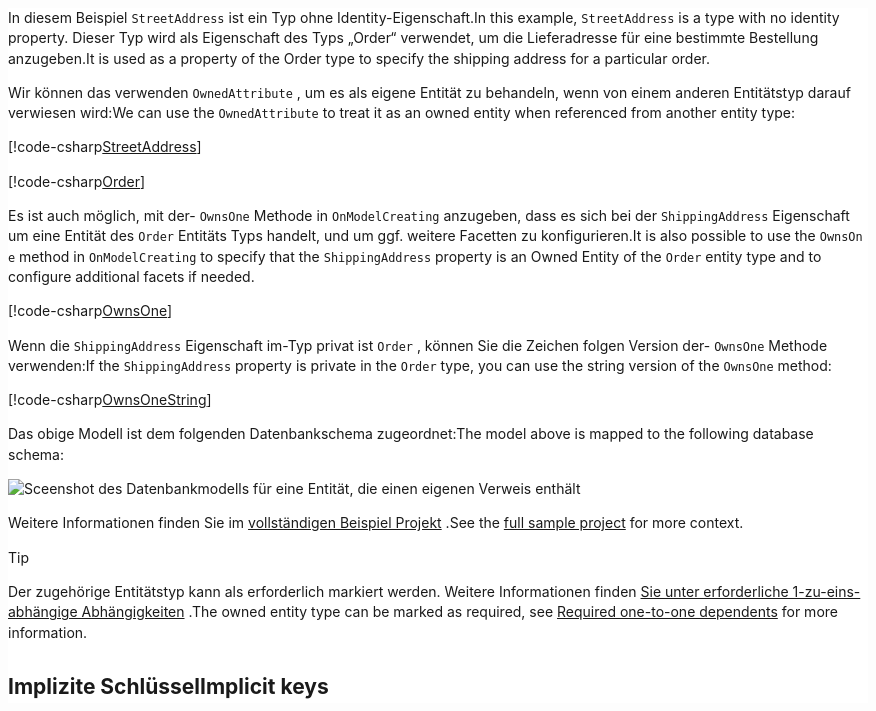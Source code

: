 <span data-ttu-id="a0c74-112">In diesem Beispiel `StreetAddress` ist ein Typ ohne Identity-Eigenschaft.</span><span class="sxs-lookup"><span data-stu-id="a0c74-112">In this example, `StreetAddress` is a type with no identity property.</span></span> <span data-ttu-id="a0c74-113">Dieser Typ wird als Eigenschaft des Typs „Order“ verwendet, um die Lieferadresse für eine bestimmte Bestellung anzugeben.</span><span class="sxs-lookup"><span data-stu-id="a0c74-113">It is used as a property of the Order type to specify the shipping address for a particular order.</span></span>

<span data-ttu-id="a0c74-114">Wir können das verwenden `OwnedAttribute` , um es als eigene Entität zu behandeln, wenn von einem anderen Entitätstyp darauf verwiesen wird:</span><span class="sxs-lookup"><span data-stu-id="a0c74-114">We can use the `OwnedAttribute` to treat it as an owned entity when referenced from another entity type:</span></span>

[!code-csharp[StreetAddress](../../../samples/core/Modeling/OwnedEntities/StreetAddress.cs?name=StreetAddress)]

[!code-csharp[Order](../../../samples/core/Modeling/OwnedEntities/Order.cs?name=Order)]

<span data-ttu-id="a0c74-115">Es ist auch möglich, mit der- `OwnsOne` Methode in `OnModelCreating` anzugeben, dass es sich bei der `ShippingAddress` Eigenschaft um eine Entität des `Order` Entitäts Typs handelt, und um ggf. weitere Facetten zu konfigurieren.</span><span class="sxs-lookup"><span data-stu-id="a0c74-115">It is also possible to use the `OwnsOne` method in `OnModelCreating` to specify that the `ShippingAddress` property is an Owned Entity of the `Order` entity type and to configure additional facets if needed.</span></span>

[!code-csharp[OwnsOne](../../../samples/core/Modeling/OwnedEntities/OwnedEntityContext.cs?name=OwnsOne)]

<span data-ttu-id="a0c74-116">Wenn die `ShippingAddress` Eigenschaft im-Typ privat ist `Order` , können Sie die Zeichen folgen Version der- `OwnsOne` Methode verwenden:</span><span class="sxs-lookup"><span data-stu-id="a0c74-116">If the `ShippingAddress` property is private in the `Order` type, you can use the string version of the `OwnsOne` method:</span></span>

[!code-csharp[OwnsOneString](../../../samples/core/Modeling/OwnedEntities/OwnedEntityContext.cs?name=OwnsOneString)]

<span data-ttu-id="a0c74-117">Das obige Modell ist dem folgenden Datenbankschema zugeordnet:</span><span class="sxs-lookup"><span data-stu-id="a0c74-117">The model above is mapped to the following database schema:</span></span>

![Sceenshot des Datenbankmodells für eine Entität, die einen eigenen Verweis enthält](_static/owned-entities-ownsone.png)

<span data-ttu-id="a0c74-119">Weitere Informationen finden Sie im [vollständigen Beispiel Projekt](https://github.com/dotnet/EntityFramework.Docs/tree/master/samples/core/Modeling/OwnedEntities) .</span><span class="sxs-lookup"><span data-stu-id="a0c74-119">See the [full sample project](https://github.com/dotnet/EntityFramework.Docs/tree/master/samples/core/Modeling/OwnedEntities) for more context.</span></span>

> [!TIP]
> <span data-ttu-id="a0c74-120">Der zugehörige Entitätstyp kann als erforderlich markiert werden. Weitere Informationen finden [Sie unter erforderliche 1-zu-eins-abhängige Abhängigkeiten](xref:core/modeling/relationships#one-to-one) .</span><span class="sxs-lookup"><span data-stu-id="a0c74-120">The owned entity type can be marked as required, see [Required one-to-one dependents](xref:core/modeling/relationships#one-to-one) for more information.</span></span>

## <a name="implicit-keys"></a><span data-ttu-id="a0c74-121">Implizite Schlüssel</span><span class="sxs-lookup"><span data-stu-id="a0c74-121">Implicit keys</span></span>

